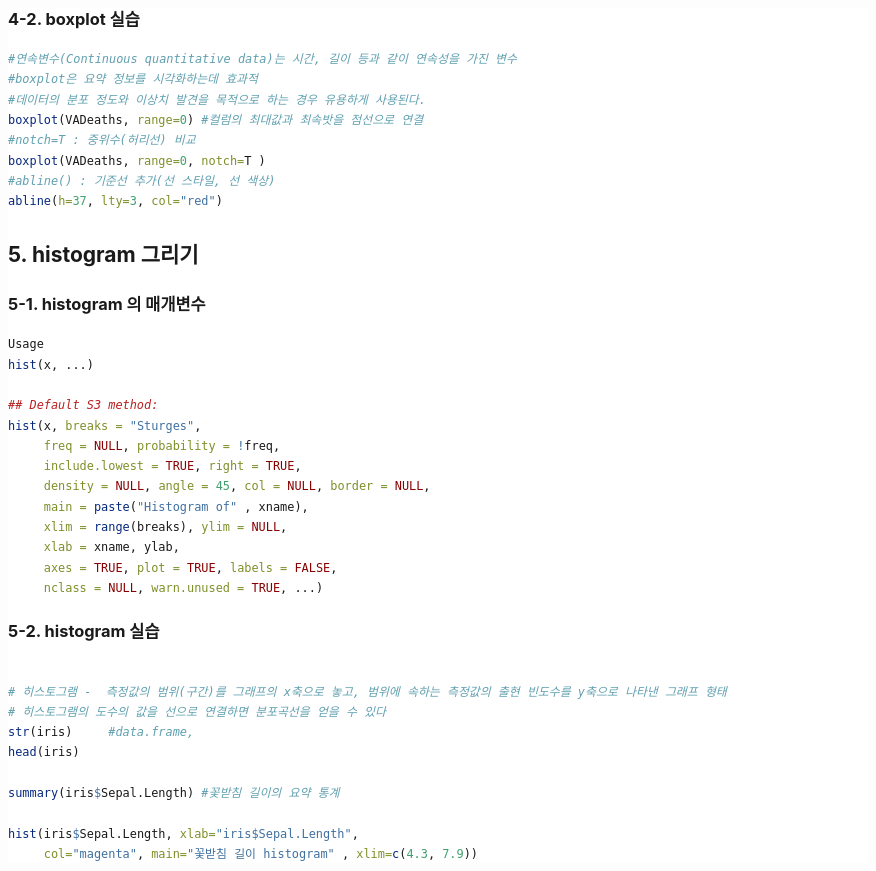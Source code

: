 ### 4-2. boxplot 실습

```R
#연속변수(Continuous quantitative data)는 시간, 길이 등과 같이 연속성을 가진 변수
#boxplot은 요약 정보를 시각화하는데 효과적
#데이터의 분포 정도와 이상치 발견을 목적으로 하는 경우 유용하게 사용된다.
boxplot(VADeaths, range=0) #컬럼의 최대값과 최속밧을 점선으로 연결
#notch=T : 중위수(허리선) 비교
boxplot(VADeaths, range=0, notch=T )
#abline() : 기준선 추가(선 스타일, 선 색상)
abline(h=37, lty=3, col="red")
```





## 5. histogram 그리기



### 5-1. histogram 의 매개변수

```R
Usage
hist(x, ...)

## Default S3 method:
hist(x, breaks = "Sturges",
     freq = NULL, probability = !freq,
     include.lowest = TRUE, right = TRUE,
     density = NULL, angle = 45, col = NULL, border = NULL,
     main = paste("Histogram of" , xname),
     xlim = range(breaks), ylim = NULL,
     xlab = xname, ylab,
     axes = TRUE, plot = TRUE, labels = FALSE,
     nclass = NULL, warn.unused = TRUE, ...)
```

### 5-2. histogram 실습

```R

# 히스토그램 -  측정값의 범위(구간)를 그래프의 x축으로 놓고, 범위에 속하는 측정값의 출현 빈도수를 y축으로 나타낸 그래프 형태
# 히스토그램의 도수의 값을 선으로 연결하면 분포곡선을 얻을 수 있다
str(iris)     #data.frame, 
head(iris)

summary(iris$Sepal.Length) #꽃받침 길이의 요약 통계

hist(iris$Sepal.Length, xlab="iris$Sepal.Length", 
     col="magenta", main="꽃받침 길이 histogram" , xlim=c(4.3, 7.9))
```

